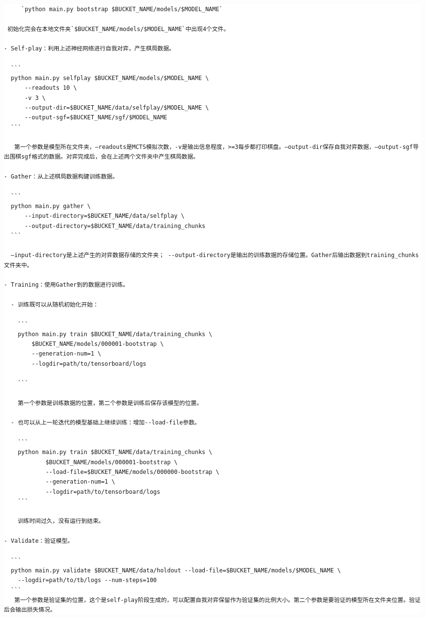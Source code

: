     ​     `python main.py bootstrap $BUCKET_NAME/models/$MODEL_NAME`

     初始化完会在本地文件夹`$BUCKET_NAME/models/$MODEL_NAME`中出现4个文件。

    - Self-play：利用上述神经网络进行自我对弈，产生棋局数据。

      ```
      python main.py selfplay $BUCKET_NAME/models/$MODEL_NAME \
          --readouts 10 \
          -v 3 \
          --output-dir=$BUCKET_NAME/data/selfplay/$MODEL_NAME \
          --output-sgf=$BUCKET_NAME/sgf/$MODEL_NAME
      ```

       第一个参数是模型所在文件夹，—readouts是MCTS模拟次数，-v是输出信息程度，>=3每步都打印棋盘。—output-dir保存自我对弈数据，—output-sgf导出围棋sgf格式的数据。对弈完成后，会在上述两个文件夹中产生棋局数据。

    - Gather：从上述棋局数据构建训练数据。

      ```
      python main.py gather \
          --input-directory=$BUCKET_NAME/data/selfplay \
          --output-directory=$BUCKET_NAME/data/training_chunks
      ```

      —input-directory是上述产生的对弈数据存储的文件夹； --output-directory是输出的训练数据的存储位置。Gather后输出数据到training_chunks文件夹中。

    - Training：使用Gather到的数据进行训练。

      - 训练既可以从随机初始化开始：

        ```
        python main.py train $BUCKET_NAME/data/training_chunks \
        	$BUCKET_NAME/models/000001-bootstrap \
        	--generation-num=1 \
        	--logdir=path/to/tensorboard/logs
           
        ```

        第一个参数是训练数据的位置，第二个参数是训练后保存该模型的位置。

      - 也可以从上一轮迭代的模型基础上继续训练：增加--load-file参数。

        ```
        python main.py train $BUCKET_NAME/data/training_chunks \
                $BUCKET_NAME/models/000001-bootstrap \
                --load-file=$BUCKET_NAME/models/000000-bootstrap \
                --generation-num=1 \
                --logdir=path/to/tensorboard/logs
        ```

        训练时间过久，没有运行到结束。

    - Validate：验证模型。

      ```
      python main.py validate $BUCKET_NAME/data/holdout --load-file=$BUCKET_NAME/models/$MODEL_NAME \
        --logdir=path/to/tb/logs --num-steps=100
      ```
       第一个参数是验证集的位置，这个是self-play阶段生成的，可以配置自我对弈保留作为验证集的比例大小。第二个参数是要验证的模型所在文件夹位置。验证后会输出损失情况。
